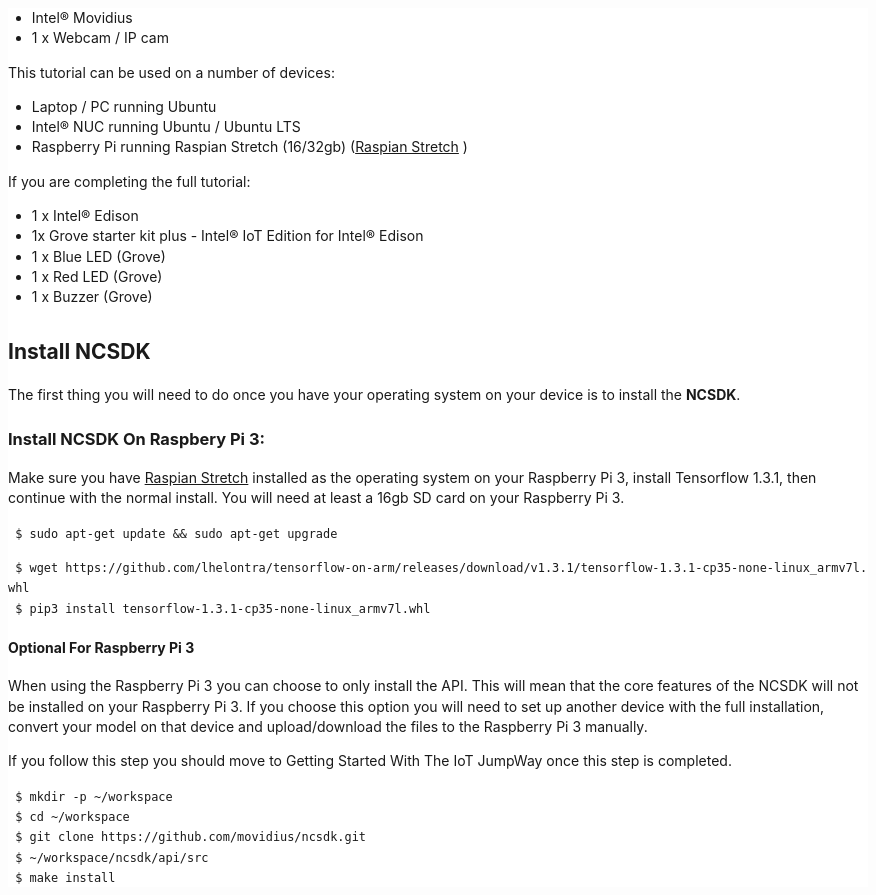- Intel® Movidius
- 1 x Webcam / IP cam

This tutorial can be used on a number of devices:

- Laptop / PC running Ubuntu
- Intel® NUC running Ubuntu / Ubuntu LTS
- Raspberry Pi running Raspian Stretch (16/32gb) ([Raspian Stretch](https://www.raspberrypi.org/downloads/raspbian/ "Raspian Stretch") )

If you are completing the full tutorial:

- 1 x Intel® Edison
- 1x Grove starter kit plus - Intel® IoT Edition for Intel® Edison
- 1 x Blue LED (Grove)
- 1 x Red LED (Grove)
- 1 x Buzzer (Grove)

## Install NCSDK

The first thing you will need to do once you have your operating system on your device is to install the **NCSDK**.

### Install NCSDK On Raspbery Pi 3:

Make sure you have [Raspian Stretch](https://www.raspberrypi.org/downloads/raspbian/ "Raspian Stretch") installed as the operating system on your Raspberry Pi 3, install Tensorflow 1.3.1, then continue with the normal install. You will need at least a 16gb SD card on your Raspberry Pi 3.

```
 $ sudo apt-get update && sudo apt-get upgrade
```

```
 $ wget https://github.com/lhelontra/tensorflow-on-arm/releases/download/v1.3.1/tensorflow-1.3.1-cp35-none-linux_armv7l.whl
 $ pip3 install tensorflow-1.3.1-cp35-none-linux_armv7l.whl
```

#### Optional For Raspberry Pi 3

When using the Raspberry Pi 3 you can choose to only install the API. This will mean that the core features of the NCSDK will not be installed on your Raspberry Pi 3. If you choose this option you will need to set up another device with the full installation, convert your model on that device and upload/download the files to the Raspberry Pi 3 manually.

If you follow this step you should move to Getting Started With The IoT JumpWay once this step is completed.

```
 $ mkdir -p ~/workspace
 $ cd ~/workspace
 $ git clone https://github.com/movidius/ncsdk.git
 $ ~/workspace/ncsdk/api/src
 $ make install
```

